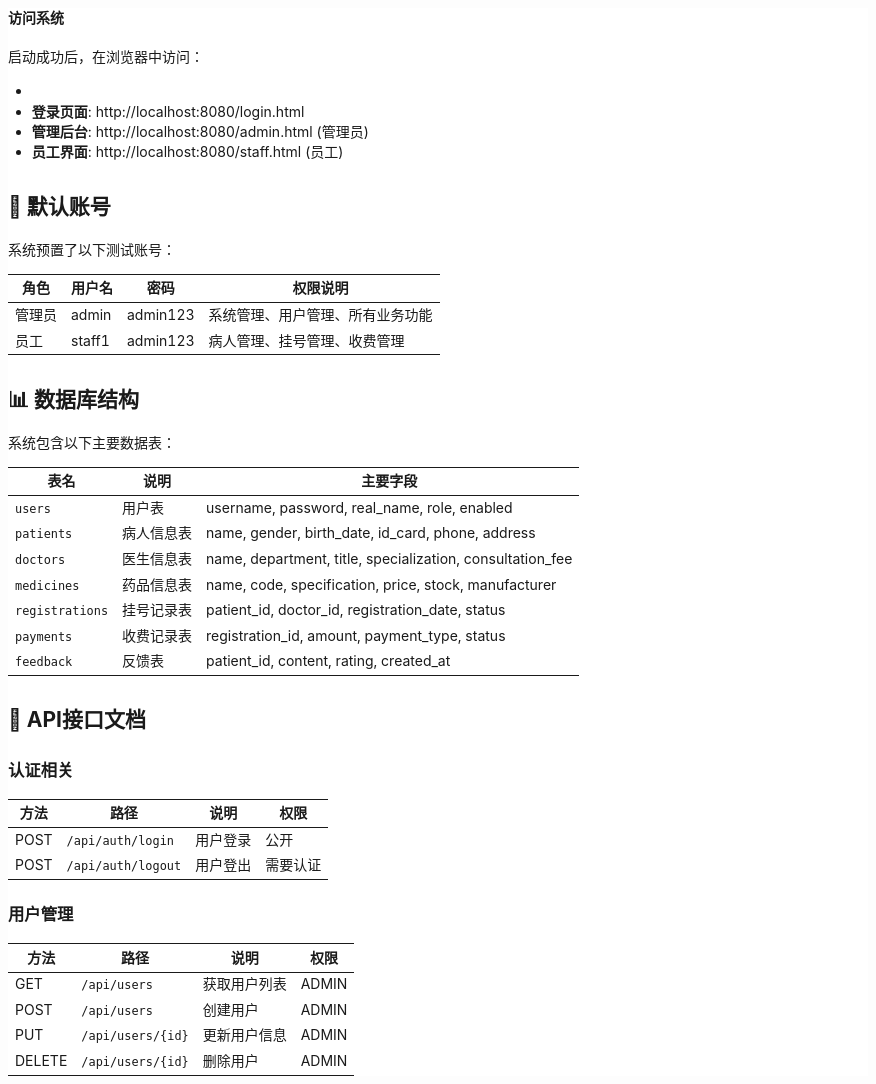 
#### 访问系统

启动成功后，在浏览器中访问：

-
- **登录页面**: http://localhost:8080/login.html
- **管理后台**: http://localhost:8080/admin.html (管理员)
- **员工界面**: http://localhost:8080/staff.html (员工)

## 👤 默认账号

系统预置了以下测试账号：

| 角色 | 用户名 | 密码 | 权限说明 |
|------|--------|------|----------|
| 管理员 | admin | admin123 | 系统管理、用户管理、所有业务功能 |
| 员工 | staff1 | admin123 | 病人管理、挂号管理、收费管理 |

>

## 📊 数据库结构

系统包含以下主要数据表：

| 表名 | 说明 | 主要字段 |
|------|------|----------|
| `users` | 用户表 | username, password, real_name, role, enabled |
| `patients` | 病人信息表 | name, gender, birth_date, id_card, phone, address |
| `doctors` | 医生信息表 | name, department, title, specialization, consultation_fee |
| `medicines` | 药品信息表 | name, code, specification, price, stock, manufacturer |
| `registrations` | 挂号记录表 | patient_id, doctor_id, registration_date, status |
| `payments` | 收费记录表 | registration_id, amount, payment_type, status |
| `feedback` | 反馈表 | patient_id, content, rating, created_at |

## 🔗 API接口文档

### 认证相关
| 方法 | 路径 | 说明 | 权限 |
|------|------|------|------|
| POST | `/api/auth/login` | 用户登录 | 公开 |
| POST | `/api/auth/logout` | 用户登出 | 需要认证 |

### 用户管理
| 方法 | 路径 | 说明 | 权限 |
|------|------|------|------|
| GET | `/api/users` | 获取用户列表 | ADMIN |
| POST | `/api/users` | 创建用户 | ADMIN |
| PUT | `/api/users/{id}` | 更新用户信息 | ADMIN |
| DELETE | `/api/users/{id}` | 删除用户 | ADMIN |
